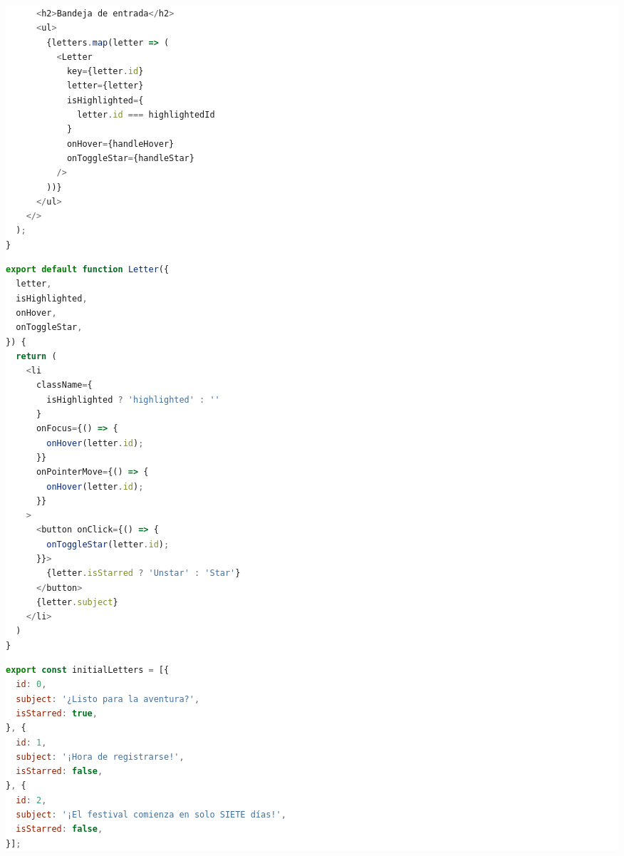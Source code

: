 ```js App.js
      <h2>Bandeja de entrada</h2>
      <ul>
        {letters.map(letter => (
          <Letter
            key={letter.id}
            letter={letter}
            isHighlighted={
              letter.id === highlightedId
            }
            onHover={handleHover}
            onToggleStar={handleStar}
          />
        ))}
      </ul>
    </>
  );
}
```

```js Letter.js
export default function Letter({
  letter,
  isHighlighted,
  onHover,
  onToggleStar,
}) {
  return (
    <li
      className={
        isHighlighted ? 'highlighted' : ''
      }
      onFocus={() => {
        onHover(letter.id);
      }}
      onPointerMove={() => {
        onHover(letter.id);
      }}
    >
      <button onClick={() => {
        onToggleStar(letter.id);
      }}>
        {letter.isStarred ? 'Unstar' : 'Star'}
      </button>
      {letter.subject}
    </li>
  )
}
```

```js data.js
export const initialLetters = [{
  id: 0,
  subject: '¿Listo para la aventura?',
  isStarred: true,
}, {
  id: 1,
  subject: '¡Hora de registrarse!',
  isStarred: false,
}, {
  id: 2,
  subject: '¡El festival comienza en solo SIETE días!',
  isStarred: false,
}];
```
